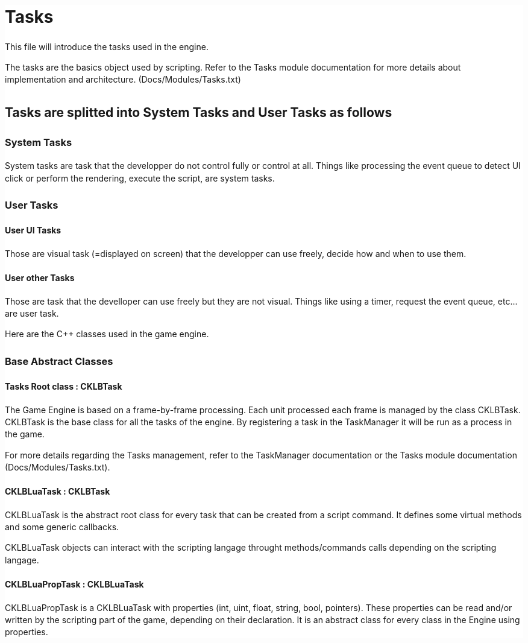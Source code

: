 Tasks
=====

This file will introduce the tasks used in the engine.

The tasks are the basics object used by scripting.
Refer to the Tasks module documentation for more details about implementation and architecture. (Docs/Modules/Tasks.txt)

Tasks are splitted into System Tasks and User Tasks as follows
--------------------------------------------------------------

### System Tasks

System tasks are task that the developper do not control fully or control at all.
Things like processing the event queue to detect UI click or perform the rendering, execute the script, are system tasks.

### User Tasks

#### User UI Tasks

Those are visual task (=displayed on screen) that the developper can use freely, decide how and when to use them.

#### User other Tasks

Those are task that the develloper can use freely but they are not visual.
Things like using a timer, request the event queue, etc... are user task.

Here are the C++ classes used in the game engine.

### Base Abstract Classes 

#### Tasks Root class : CKLBTask

The Game Engine is based on a frame-by-frame processing.
Each unit processed each frame is managed by the class CKLBTask.
CKLBTask is the base class for all the tasks of the engine.
By registering a task in the TaskManager it will be run as a process in the game.

For more details regarding the Tasks management, refer to the TaskManager documentation
or the Tasks module documentation (Docs/Modules/Tasks.txt).

#### CKLBLuaTask : CKLBTask

CKLBLuaTask is the abstract root class for every task 
that can be created from a script command.
It defines some virtual methods and some generic callbacks.

CKLBLuaTask objects can interact with the scripting langage
throught methods/commands calls depending on the scripting langage.

#### CKLBLuaPropTask : CKLBLuaTask

CKLBLuaPropTask is a CKLBLuaTask with properties (int, uint, float, string, bool, pointers).
These properties can be read and/or written by the scripting part of the game,
depending on their declaration.
It is an abstract class for every class in the Engine using properties.
